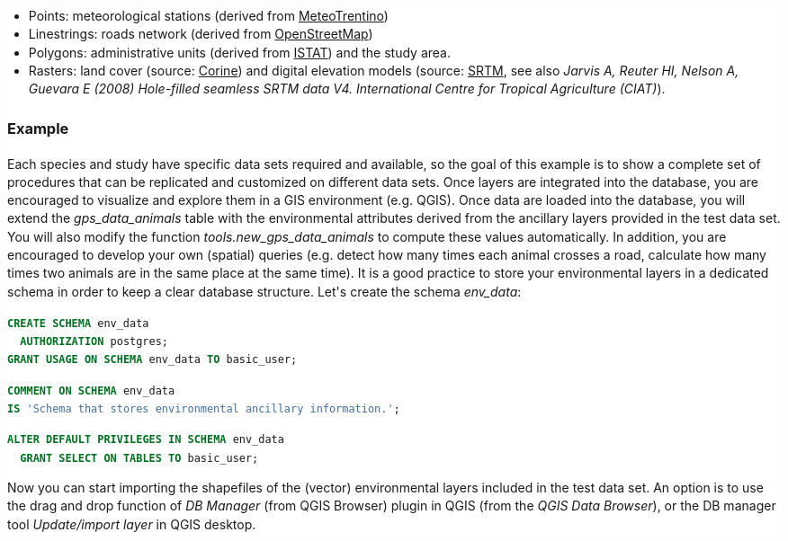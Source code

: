 -   Points: meteorological stations (derived from
    [MeteoTrentino](http://www.meteotrentino.it/))
-   Linestrings: roads network (derived from
    [OpenStreetMap](http://www.openstreetmap.org/))
-   Polygons: administrative units (derived from
    [ISTAT](http://www.istat.it/it/strumenti/cartografia)) and the
    study area.
-   Rasters: land cover (source:
    [Corine](http://www.eea.europa.eu/data-and-maps/data/corine-land-cover-2006-clc2006-100-m-version-12-2009))
    and digital elevation models (source:
    [SRTM](http://srtm.csi.cgiar.org/), see also *Jarvis A, Reuter HI,
    Nelson A, Guevara E (2008) Hole-filled seamless SRTM data
    V4. International Centre for Tropical Agriculture (CIAT)*).


### Example

Each species and study have specific data sets required and available,
so the goal of this example is to show a complete set of procedures
that can be replicated and customized on different data sets. Once
layers are integrated into the database, you are encouraged to
visualize and explore them in a GIS environment (e.g. QGIS). Once data
are loaded into the database, you will extend the *gps\_data\_animals*
table with the environmental attributes derived from the ancillary
layers provided in the test data set. You will also modify the
function *tools.new\_gps\_data\_animals* to compute these values
automatically. In addition, you are encouraged to develop your own
(spatial) queries (e.g. detect how many times each animal crosses a
road, calculate how many times two animals are in the same place at
the same time). It is a good practice to store your environmental
layers in a dedicated schema in order to keep a clear database
structure. Let's create the schema *env\_data*:

```sql
CREATE SCHEMA env_data
  AUTHORIZATION postgres;
GRANT USAGE ON SCHEMA env_data TO basic_user;
```

```sql
COMMENT ON SCHEMA env_data 
IS 'Schema that stores environmental ancillary information.';
```

```sql
ALTER DEFAULT PRIVILEGES IN SCHEMA env_data 
  GRANT SELECT ON TABLES TO basic_user;
```

Now you can start importing the shapefiles of the (vector)
environmental layers included in the test data set. An option is to
use the drag and drop function of *DB Manager* (from QGIS Browser)
plugin in QGIS (from the *QGIS Data Browser*), or the DB manager tool
*Update/import layer* in QGIS desktop.

